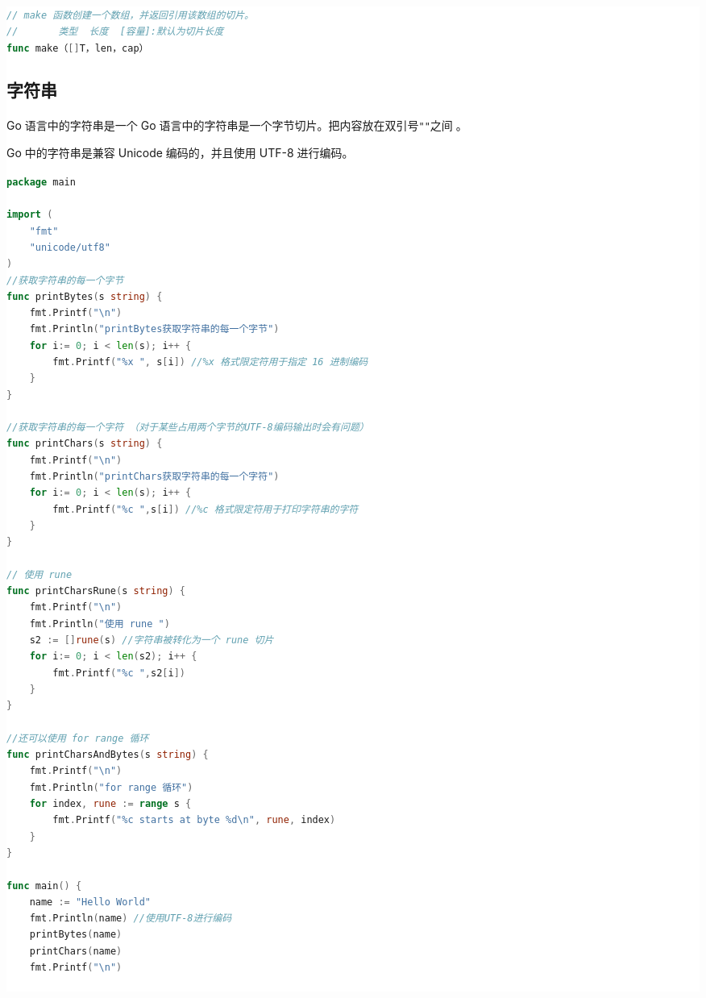 ```go
// make 函数创建一个数组，并返回引用该数组的切片。
//       类型  长度  [容量]:默认为切片长度
func make（[]T，len，cap）
```





## 字符串

 Go 语言中的字符串是一个 Go 语言中的字符串是一个字节切片。把内容放在双引号`""`之间 。

 Go 中的字符串是兼容 Unicode 编码的，并且使用 UTF-8 进行编码。 

```go
package main

import (
    "fmt"
    "unicode/utf8"
)
//获取字符串的每一个字节
func printBytes(s string) {
    fmt.Printf("\n")
    fmt.Println("printBytes获取字符串的每一个字节")
    for i:= 0; i < len(s); i++ {
        fmt.Printf("%x ", s[i]) //%x 格式限定符用于指定 16 进制编码
    }
}

//获取字符串的每一个字符 （对于某些占用两个字节的UTF-8编码输出时会有问题）
func printChars(s string) {
    fmt.Printf("\n")
    fmt.Println("printChars获取字符串的每一个字符")
    for i:= 0; i < len(s); i++ {
        fmt.Printf("%c ",s[i]) //%c 格式限定符用于打印字符串的字符
    }
}

// 使用 rune
func printCharsRune(s string) {
    fmt.Printf("\n")
    fmt.Println("使用 rune ")
    s2 := []rune(s) //字符串被转化为一个 rune 切片
    for i:= 0; i < len(s2); i++ {
        fmt.Printf("%c ",s2[i])
    }
}

//还可以使用 for range 循环
func printCharsAndBytes(s string) {
    fmt.Printf("\n")
    fmt.Println("for range 循环")
    for index, rune := range s {
        fmt.Printf("%c starts at byte %d\n", rune, index)
    }
}

func main() {
    name := "Hello World"
    fmt.Println(name) //使用UTF-8进行编码
    printBytes(name) 
    printChars(name)
    fmt.Printf("\n")
    
```